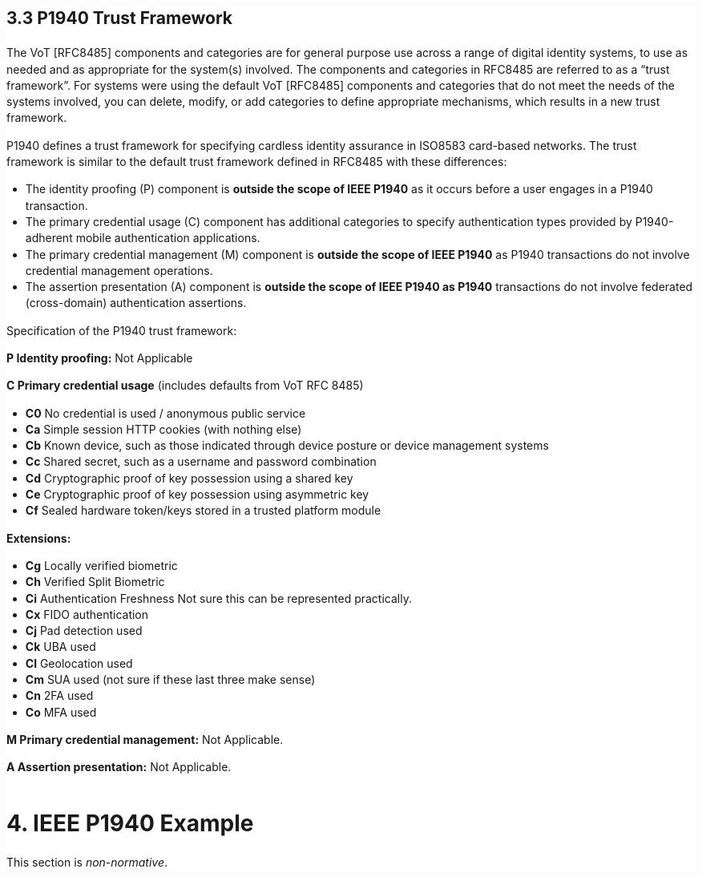 ## 3.3 P1940 Trust Framework
The VoT [RFC8485] components and categories are for general purpose use across a range of digital identity systems, to use as needed and as appropriate for the system(s) involved. The components and categories in RFC8485 are referred to as a “trust framework”.  For systems were using the default VoT [RFC8485] components and categories that do not meet the needs of the systems involved, you can delete, modify, or add categories to define appropriate mechanisms, which results in a new trust framework. 

P1940 defines a trust framework for specifying cardless identity assurance in ISO8583 card-based networks. The trust framework is similar to the default trust framework defined in RFC8485 with these differences:

* The identity proofing (P) component is **outside the scope of IEEE P1940** as it occurs before a user engages in a P1940 transaction.
* The primary credential usage (C) component has additional categories to specify authentication types provided by P1940-adherent mobile authentication applications.
* The primary credential management (M) component is **outside the scope of IEEE P1940** as P1940 transactions do not involve credential management operations.
* The assertion presentation (A) component is **outside the scope of IEEE P1940 as P1940** transactions do not involve federated (cross-domain) authentication assertions.

Specification of the P1940 trust framework:

**P Identity proofing:** Not Applicable
 
**C Primary credential usage** (includes defaults from VoT RFC 8485)

* **C0** No credential is used / anonymous public service
* **Ca** Simple session HTTP cookies (with nothing else)
* **Cb** Known device, such as those indicated through device posture or device management systems
* **Cc** Shared secret, such as a username and password combination
* **Cd** Cryptographic proof of key possession using a shared key
* **Ce** Cryptographic proof of key possession using asymmetric key
* **Cf** Sealed hardware token/keys stored in a trusted platform module

**Extensions:**

* **Cg** Locally verified biometric
* **Ch** Verified Split Biometric 
* **Ci** Authentication Freshness Not sure this can be represented practically.
* **Cx** FIDO authentication
* **Cj** Pad detection used
* **Ck** UBA used
* **Cl** Geolocation used
* **Cm** SUA used  (not sure if these last three make sense)
* **Cn** 2FA used
* **Co**  MFA used 

**M Primary credential management:** Not Applicable.

**A Assertion presentation:** Not Applicable.

# 4. IEEE P1940 Example
This section is *non-normative*.

